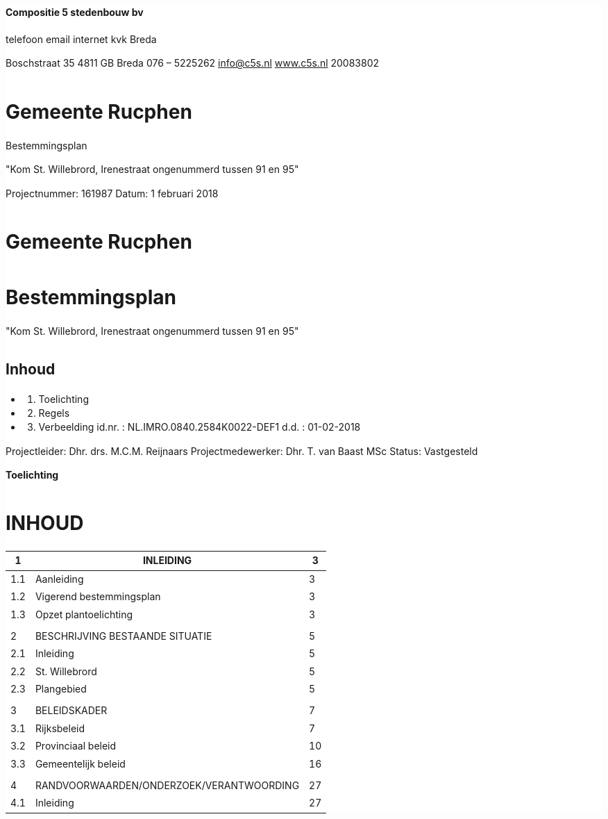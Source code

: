 #### **Compositie 5 stedenbouw bv**

telefoon email internet kvk Breda

Boschstraat 35 4811 GB Breda 076 – 5225262 info@c5s.nl www.c5s.nl 20083802

# **Gemeente Rucphen**

Bestemmingsplan

"Kom St. Willebrord, Irenestraat ongenummerd tussen 91 en 95"

Projectnummer: 161987 Datum: 1 februari 2018

# **Gemeente Rucphen**

# Bestemmingsplan

"Kom St. Willebrord, Irenestraat ongenummerd tussen 91 en 95"

## **Inhoud**

- 1. Toelichting
- 2. Regels
- 3. Verbeelding id.nr. : NL.IMRO.0840.2584K0022-DEF1 d.d. : 01-02-2018

Projectleider: Dhr. drs. M.C.M. Reijnaars Projectmedewerker: Dhr. T. van Baast MSc Status: Vastgesteld

**Toelichting**

# **INHOUD**

| 1    | INLEIDING                                | 3  |
|------|------------------------------------------|----|
| 1.1  | Aanleiding                               | 3  |
| 1.2  | Vigerend bestemmingsplan                 | 3  |
| 1.3  | Opzet plantoelichting                    | 3  |
|      |                                          |    |
| 2    | BESCHRIJVING BESTAANDE SITUATIE          | 5  |
| 2.1  | Inleiding                                | 5  |
| 2.2  | St. Willebrord                           | 5  |
| 2.3  | Plangebied                               | 5  |
|      |                                          |    |
| 3    | BELEIDSKADER                             | 7  |
| 3.1  | Rijksbeleid                              | 7  |
| 3.2  | Provinciaal beleid                       | 10 |
| 3.3  | Gemeentelijk beleid                      | 16 |
|      |                                          |    |
| 4    | RANDVOORWAARDEN/ONDERZOEK/VERANTWOORDING | 27 |
| 4.1  | Inleiding                                | 27 |